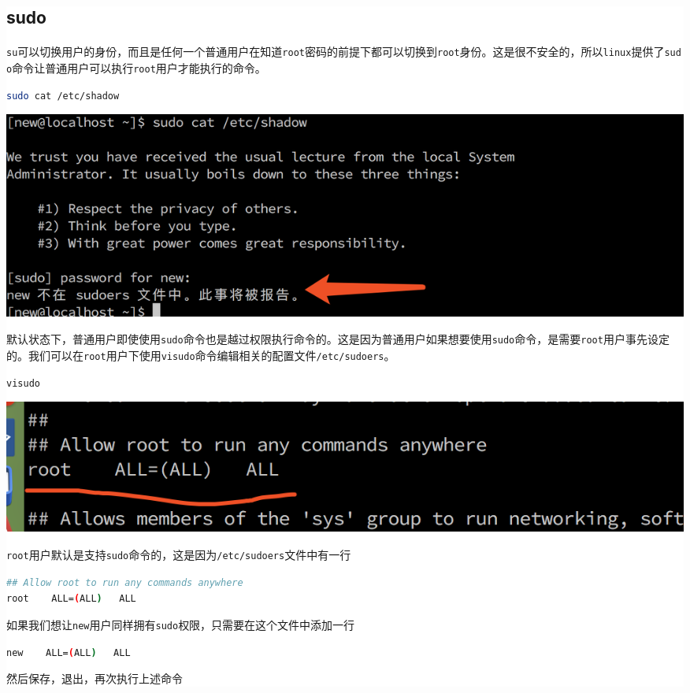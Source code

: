 ## sudo

`su`可以切换用户的身份，而且是任何一个普通用户在知道`root`密码的前提下都可以切换到`root`身份。这是很不安全的，所以`linux`提供了`sudo`命令让普通用户可以执行`root`用户才能执行的命令。

```bash
sudo cat /etc/shadow
```

![](/blog/linux-imgs/sudo1.png)

默认状态下，普通用户即使使用`sudo`命令也是越过权限执行命令的。这是因为普通用户如果想要使用`sudo`命令，是需要`root`用户事先设定的。我们可以在`root`用户下使用`visudo`命令编辑相关的配置文件`/etc/sudoers`。

```bash
visudo
```

![](/blog/linux-imgs/sudo2.png)

`root`用户默认是支持`sudo`命令的，这是因为`/etc/sudoers`文件中有一行 

```bash
## Allow root to run any commands anywhere
root    ALL=(ALL)   ALL
```

如果我们想让`new`用户同样拥有`sudo`权限，只需要在这个文件中添加一行 

```bash
new    ALL=(ALL)   ALL
```

然后保存，退出，再次执行上述命令
